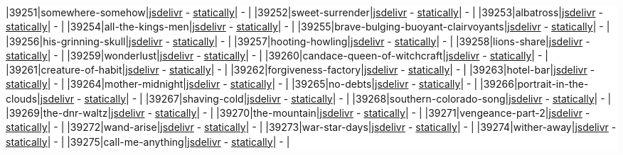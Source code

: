 |39251|somewhere-somehow|[jsdelivr](https://cdn.jsdelivr.net/gh/dbchord/c7-3-6/35001-40000/39001-39500/somewhere-somehow.webp) - [statically](https://cdn.statically.io/gh/dbchord/c7-3-6/i/35001-40000/39001-39500/somewhere-somehow.webp)| - |
|39252|sweet-surrender|[jsdelivr](https://cdn.jsdelivr.net/gh/dbchord/c7-3-6/35001-40000/39001-39500/sweet-surrender.webp) - [statically](https://cdn.statically.io/gh/dbchord/c7-3-6/i/35001-40000/39001-39500/sweet-surrender.webp)| - |
|39253|albatross|[jsdelivr](https://cdn.jsdelivr.net/gh/dbchord/c7-3-6/35001-40000/39001-39500/albatross.webp) - [statically](https://cdn.statically.io/gh/dbchord/c7-3-6/i/35001-40000/39001-39500/albatross.webp)| - |
|39254|all-the-kings-men|[jsdelivr](https://cdn.jsdelivr.net/gh/dbchord/c7-3-6/35001-40000/39001-39500/all-the-kings-men.webp) - [statically](https://cdn.statically.io/gh/dbchord/c7-3-6/i/35001-40000/39001-39500/all-the-kings-men.webp)| - |
|39255|brave-bulging-buoyant-clairvoyants|[jsdelivr](https://cdn.jsdelivr.net/gh/dbchord/c7-3-6/35001-40000/39001-39500/brave-bulging-buoyant-clairvoyants.webp) - [statically](https://cdn.statically.io/gh/dbchord/c7-3-6/i/35001-40000/39001-39500/brave-bulging-buoyant-clairvoyants.webp)| - |
|39256|his-grinning-skull|[jsdelivr](https://cdn.jsdelivr.net/gh/dbchord/c7-3-6/35001-40000/39001-39500/his-grinning-skull.webp) - [statically](https://cdn.statically.io/gh/dbchord/c7-3-6/i/35001-40000/39001-39500/his-grinning-skull.webp)| - |
|39257|hooting-howling|[jsdelivr](https://cdn.jsdelivr.net/gh/dbchord/c7-3-6/35001-40000/39001-39500/hooting-howling.webp) - [statically](https://cdn.statically.io/gh/dbchord/c7-3-6/i/35001-40000/39001-39500/hooting-howling.webp)| - |
|39258|lions-share|[jsdelivr](https://cdn.jsdelivr.net/gh/dbchord/c7-3-6/35001-40000/39001-39500/lions-share.webp) - [statically](https://cdn.statically.io/gh/dbchord/c7-3-6/i/35001-40000/39001-39500/lions-share.webp)| - |
|39259|wonderlust|[jsdelivr](https://cdn.jsdelivr.net/gh/dbchord/c7-3-6/35001-40000/39001-39500/wonderlust.webp) - [statically](https://cdn.statically.io/gh/dbchord/c7-3-6/i/35001-40000/39001-39500/wonderlust.webp)| - |
|39260|candace-queen-of-witchcraft|[jsdelivr](https://cdn.jsdelivr.net/gh/dbchord/c7-3-6/35001-40000/39001-39500/candace-queen-of-witchcraft.webp) - [statically](https://cdn.statically.io/gh/dbchord/c7-3-6/i/35001-40000/39001-39500/candace-queen-of-witchcraft.webp)| - |
|39261|creature-of-habit|[jsdelivr](https://cdn.jsdelivr.net/gh/dbchord/c7-3-6/35001-40000/39001-39500/creature-of-habit.webp) - [statically](https://cdn.statically.io/gh/dbchord/c7-3-6/i/35001-40000/39001-39500/creature-of-habit.webp)| - |
|39262|forgiveness-factory|[jsdelivr](https://cdn.jsdelivr.net/gh/dbchord/c7-3-6/35001-40000/39001-39500/forgiveness-factory.webp) - [statically](https://cdn.statically.io/gh/dbchord/c7-3-6/i/35001-40000/39001-39500/forgiveness-factory.webp)| - |
|39263|hotel-bar|[jsdelivr](https://cdn.jsdelivr.net/gh/dbchord/c7-3-6/35001-40000/39001-39500/hotel-bar.webp) - [statically](https://cdn.statically.io/gh/dbchord/c7-3-6/i/35001-40000/39001-39500/hotel-bar.webp)| - |
|39264|mother-midnight|[jsdelivr](https://cdn.jsdelivr.net/gh/dbchord/c7-3-6/35001-40000/39001-39500/mother-midnight.webp) - [statically](https://cdn.statically.io/gh/dbchord/c7-3-6/i/35001-40000/39001-39500/mother-midnight.webp)| - |
|39265|no-debts|[jsdelivr](https://cdn.jsdelivr.net/gh/dbchord/c7-3-6/35001-40000/39001-39500/no-debts.webp) - [statically](https://cdn.statically.io/gh/dbchord/c7-3-6/i/35001-40000/39001-39500/no-debts.webp)| - |
|39266|portrait-in-the-clouds|[jsdelivr](https://cdn.jsdelivr.net/gh/dbchord/c7-3-6/35001-40000/39001-39500/portrait-in-the-clouds.webp) - [statically](https://cdn.statically.io/gh/dbchord/c7-3-6/i/35001-40000/39001-39500/portrait-in-the-clouds.webp)| - |
|39267|shaving-cold|[jsdelivr](https://cdn.jsdelivr.net/gh/dbchord/c7-3-6/35001-40000/39001-39500/shaving-cold.webp) - [statically](https://cdn.statically.io/gh/dbchord/c7-3-6/i/35001-40000/39001-39500/shaving-cold.webp)| - |
|39268|southern-colorado-song|[jsdelivr](https://cdn.jsdelivr.net/gh/dbchord/c7-3-6/35001-40000/39001-39500/southern-colorado-song.webp) - [statically](https://cdn.statically.io/gh/dbchord/c7-3-6/i/35001-40000/39001-39500/southern-colorado-song.webp)| - |
|39269|the-dnr-waltz|[jsdelivr](https://cdn.jsdelivr.net/gh/dbchord/c7-3-6/35001-40000/39001-39500/the-dnr-waltz.webp) - [statically](https://cdn.statically.io/gh/dbchord/c7-3-6/i/35001-40000/39001-39500/the-dnr-waltz.webp)| - |
|39270|the-mountain|[jsdelivr](https://cdn.jsdelivr.net/gh/dbchord/c7-3-6/35001-40000/39001-39500/the-mountain.webp) - [statically](https://cdn.statically.io/gh/dbchord/c7-3-6/i/35001-40000/39001-39500/the-mountain.webp)| - |
|39271|vengeance-part-2|[jsdelivr](https://cdn.jsdelivr.net/gh/dbchord/c7-3-6/35001-40000/39001-39500/vengeance-part-2.webp) - [statically](https://cdn.statically.io/gh/dbchord/c7-3-6/i/35001-40000/39001-39500/vengeance-part-2.webp)| - |
|39272|wand-arise|[jsdelivr](https://cdn.jsdelivr.net/gh/dbchord/c7-3-6/35001-40000/39001-39500/wand-arise.webp) - [statically](https://cdn.statically.io/gh/dbchord/c7-3-6/i/35001-40000/39001-39500/wand-arise.webp)| - |
|39273|war-star-days|[jsdelivr](https://cdn.jsdelivr.net/gh/dbchord/c7-3-6/35001-40000/39001-39500/war-star-days.webp) - [statically](https://cdn.statically.io/gh/dbchord/c7-3-6/i/35001-40000/39001-39500/war-star-days.webp)| - |
|39274|wither-away|[jsdelivr](https://cdn.jsdelivr.net/gh/dbchord/c7-3-6/35001-40000/39001-39500/wither-away.webp) - [statically](https://cdn.statically.io/gh/dbchord/c7-3-6/i/35001-40000/39001-39500/wither-away.webp)| - |
|39275|call-me-anything|[jsdelivr](https://cdn.jsdelivr.net/gh/dbchord/c7-3-6/35001-40000/39001-39500/call-me-anything.webp) - [statically](https://cdn.statically.io/gh/dbchord/c7-3-6/i/35001-40000/39001-39500/call-me-anything.webp)| - |
